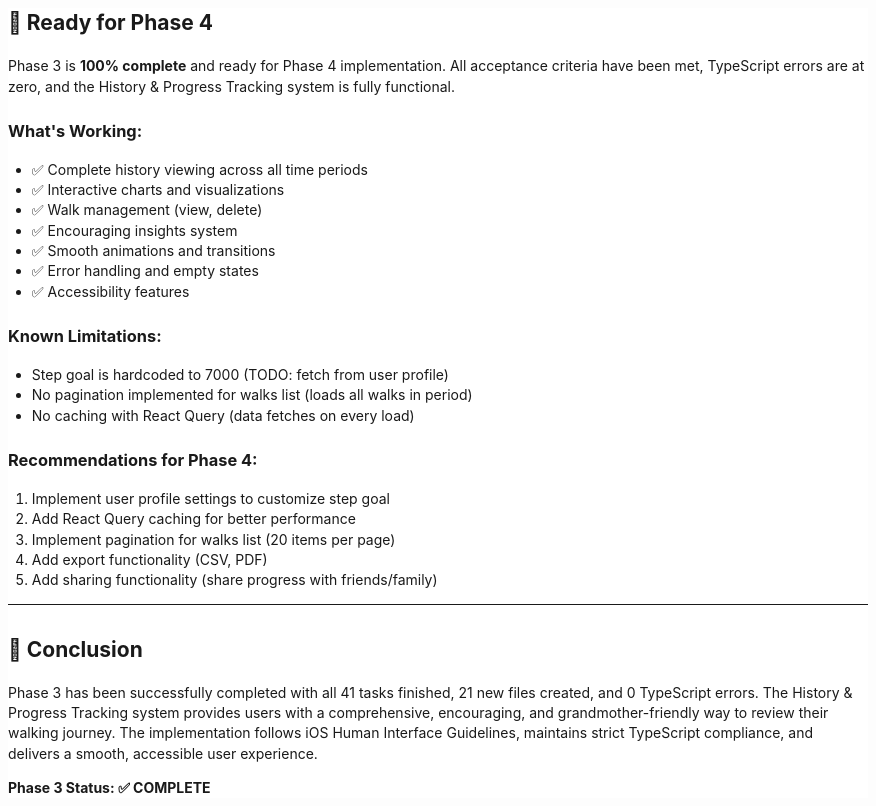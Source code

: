 
## 🚀 Ready for Phase 4

Phase 3 is **100% complete** and ready for Phase 4 implementation. All acceptance criteria have been met, TypeScript errors are at zero, and the History & Progress Tracking system is fully functional.

### **What's Working:**
- ✅ Complete history viewing across all time periods
- ✅ Interactive charts and visualizations
- ✅ Walk management (view, delete)
- ✅ Encouraging insights system
- ✅ Smooth animations and transitions
- ✅ Error handling and empty states
- ✅ Accessibility features

### **Known Limitations:**
- Step goal is hardcoded to 7000 (TODO: fetch from user profile)
- No pagination implemented for walks list (loads all walks in period)
- No caching with React Query (data fetches on every load)

### **Recommendations for Phase 4:**
1. Implement user profile settings to customize step goal
2. Add React Query caching for better performance
3. Implement pagination for walks list (20 items per page)
4. Add export functionality (CSV, PDF)
5. Add sharing functionality (share progress with friends/family)

---

## 🎉 Conclusion

Phase 3 has been successfully completed with all 41 tasks finished, 21 new files created, and 0 TypeScript errors. The History & Progress Tracking system provides users with a comprehensive, encouraging, and grandmother-friendly way to review their walking journey. The implementation follows iOS Human Interface Guidelines, maintains strict TypeScript compliance, and delivers a smooth, accessible user experience.

**Phase 3 Status: ✅ COMPLETE**

